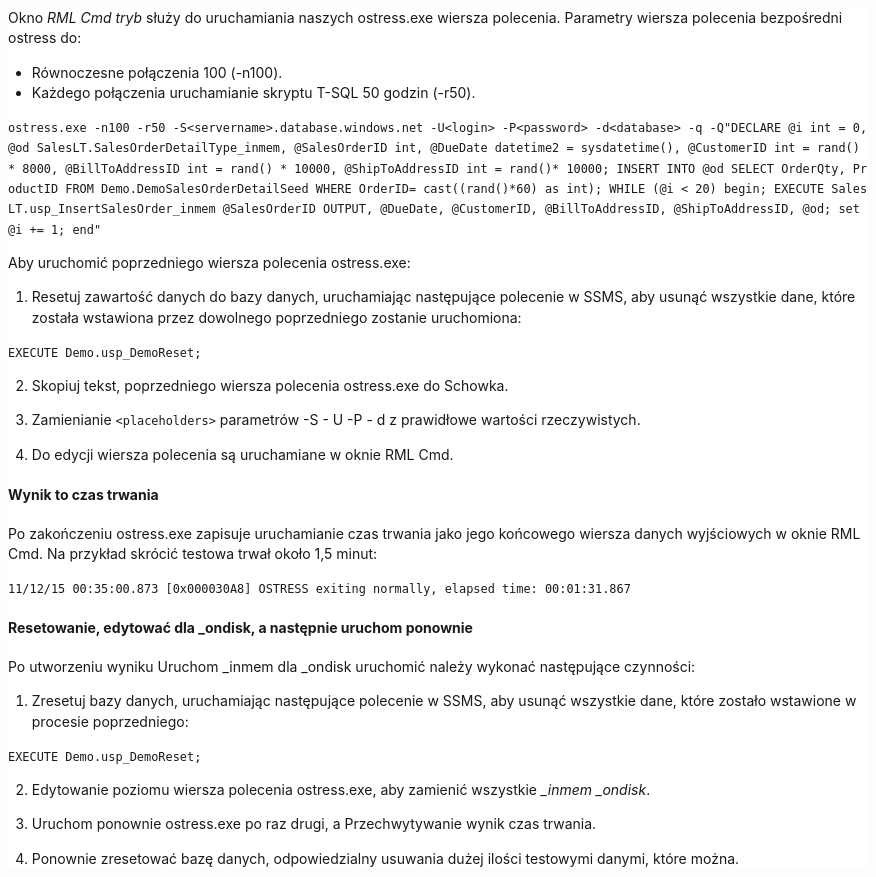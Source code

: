 
Okno *RML Cmd tryb* służy do uruchamiania naszych ostress.exe wiersza polecenia. Parametry wiersza polecenia bezpośredni ostress do:

- Równoczesne połączenia 100 (-n100).
- Każdego połączenia uruchamianie skryptu T-SQL 50 godzin (-r50).


```
ostress.exe -n100 -r50 -S<servername>.database.windows.net -U<login> -P<password> -d<database> -q -Q"DECLARE @i int = 0, @od SalesLT.SalesOrderDetailType_inmem, @SalesOrderID int, @DueDate datetime2 = sysdatetime(), @CustomerID int = rand() * 8000, @BillToAddressID int = rand() * 10000, @ShipToAddressID int = rand()* 10000; INSERT INTO @od SELECT OrderQty, ProductID FROM Demo.DemoSalesOrderDetailSeed WHERE OrderID= cast((rand()*60) as int); WHILE (@i < 20) begin; EXECUTE SalesLT.usp_InsertSalesOrder_inmem @SalesOrderID OUTPUT, @DueDate, @CustomerID, @BillToAddressID, @ShipToAddressID, @od; set @i += 1; end"
```


Aby uruchomić poprzedniego wiersza polecenia ostress.exe:


1. Resetuj zawartość danych do bazy danych, uruchamiając następujące polecenie w SSMS, aby usunąć wszystkie dane, które została wstawiona przez dowolnego poprzedniego zostanie uruchomiona:
```
EXECUTE Demo.usp_DemoReset;
```

2. Skopiuj tekst, poprzedniego wiersza polecenia ostress.exe do Schowka.

3. Zamienianie `<placeholders>` parametrów -S - U -P - d z prawidłowe wartości rzeczywistych.

4. Do edycji wiersza polecenia są uruchamiane w oknie RML Cmd.


#### <a name="result-is-a-duration"></a>Wynik to czas trwania


Po zakończeniu ostress.exe zapisuje uruchamianie czas trwania jako jego końcowego wiersza danych wyjściowych w oknie RML Cmd. Na przykład skrócić testowa trwał około 1,5 minut:

`11/12/15 00:35:00.873 [0x000030A8] OSTRESS exiting normally, elapsed time: 00:01:31.867`


#### <a name="reset-edit-for-ondisk-then-rerun"></a>Resetowanie, edytować dla _ondisk, a następnie uruchom ponownie


Po utworzeniu wyniku Uruchom _inmem dla _ondisk uruchomić należy wykonać następujące czynności:


1. Zresetuj bazy danych, uruchamiając następujące polecenie w SSMS, aby usunąć wszystkie dane, które zostało wstawione w procesie poprzedniego:
```
EXECUTE Demo.usp_DemoReset;
```

2. Edytowanie poziomu wiersza polecenia ostress.exe, aby zamienić wszystkie *_inmem* *_ondisk*.

3. Uruchom ponownie ostress.exe po raz drugi, a Przechwytywanie wynik czas trwania.

4. Ponownie zresetować bazę danych, odpowiedzialny usuwania dużej ilości testowymi danymi, które można.
